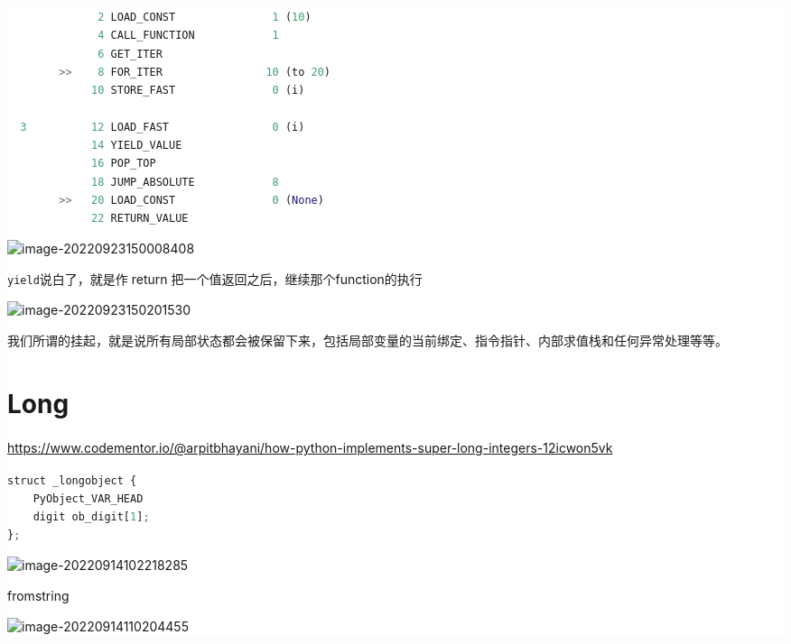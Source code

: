 ```python
              2 LOAD_CONST               1 (10)
              4 CALL_FUNCTION            1
              6 GET_ITER
        >>    8 FOR_ITER                10 (to 20)
             10 STORE_FAST               0 (i)

  3          12 LOAD_FAST                0 (i)
             14 YIELD_VALUE
             16 POP_TOP
             18 JUMP_ABSOLUTE            8
        >>   20 LOAD_CONST               0 (None)
             22 RETURN_VALUE

```





![image-20220923150008408](https://picgo-freejim.oss-cn-beijing.aliyuncs.com/image-20220923150008408.png)



`yield`说白了，就是作 return 把一个值返回之后，继续那个function的执行



![image-20220923150201530](https://picgo-freejim.oss-cn-beijing.aliyuncs.com/image-20220923150201530.png)



我们所谓的挂起，就是说所有局部状态都会被保留下来，包括局部变量的当前绑定、指令指针、内部求值栈和任何异常处理等等。 









# Long

https://www.codementor.io/@arpitbhayani/how-python-implements-super-long-integers-12icwon5vk

```python
struct _longobject {
	PyObject_VAR_HEAD
	digit ob_digit[1];
};
```



![image-20220914102218285](https://picgo-freejim.oss-cn-beijing.aliyuncs.com/image-20220914102218285.png)





fromstring

![image-20220914110204455](https://picgo-freejim.oss-cn-beijing.aliyuncs.com/image-20220914110204455.png)
